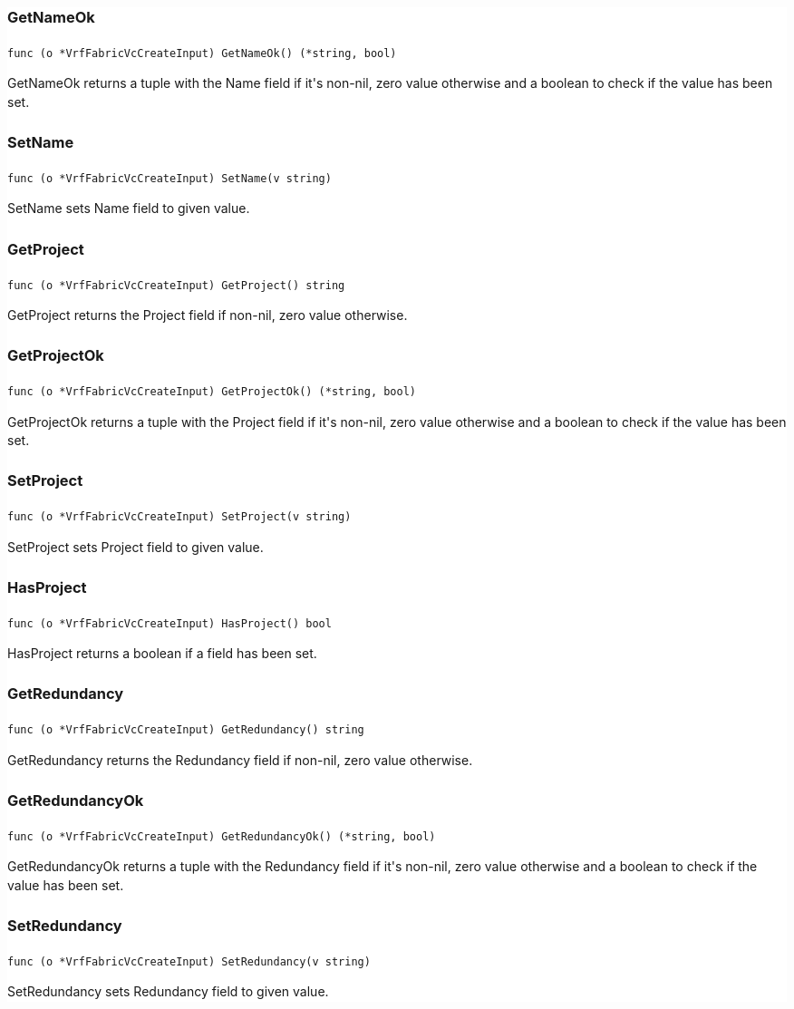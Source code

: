 ### GetNameOk

`func (o *VrfFabricVcCreateInput) GetNameOk() (*string, bool)`

GetNameOk returns a tuple with the Name field if it's non-nil, zero value otherwise
and a boolean to check if the value has been set.

### SetName

`func (o *VrfFabricVcCreateInput) SetName(v string)`

SetName sets Name field to given value.


### GetProject

`func (o *VrfFabricVcCreateInput) GetProject() string`

GetProject returns the Project field if non-nil, zero value otherwise.

### GetProjectOk

`func (o *VrfFabricVcCreateInput) GetProjectOk() (*string, bool)`

GetProjectOk returns a tuple with the Project field if it's non-nil, zero value otherwise
and a boolean to check if the value has been set.

### SetProject

`func (o *VrfFabricVcCreateInput) SetProject(v string)`

SetProject sets Project field to given value.

### HasProject

`func (o *VrfFabricVcCreateInput) HasProject() bool`

HasProject returns a boolean if a field has been set.

### GetRedundancy

`func (o *VrfFabricVcCreateInput) GetRedundancy() string`

GetRedundancy returns the Redundancy field if non-nil, zero value otherwise.

### GetRedundancyOk

`func (o *VrfFabricVcCreateInput) GetRedundancyOk() (*string, bool)`

GetRedundancyOk returns a tuple with the Redundancy field if it's non-nil, zero value otherwise
and a boolean to check if the value has been set.

### SetRedundancy

`func (o *VrfFabricVcCreateInput) SetRedundancy(v string)`

SetRedundancy sets Redundancy field to given value.
